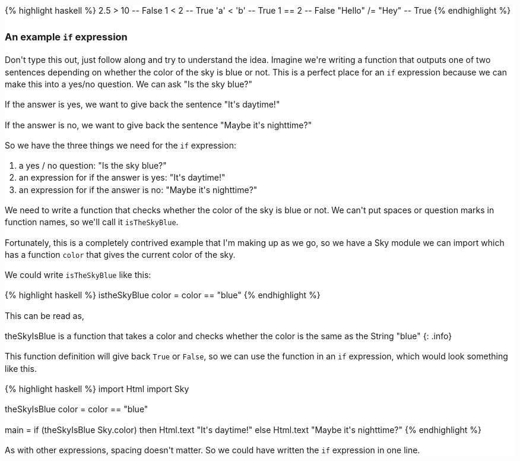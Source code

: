 {% highlight haskell %}
2.5 > 10         -- False
1 < 2            -- True
'a' < 'b'        -- True
1 == 2           -- False
"Hello" /= "Hey" -- True
{% endhighlight %}

### An example `if` expression

Don't type this out, just follow along and try to understand the idea. Imagine we're writing a function that outputs one of two sentences depending on whether the color of the sky is blue or not. This is a perfect place for an `if` expression because we can make this into a yes/no question. We can ask "Is the sky blue?"

If the answer is yes, we want to give back the sentence "It's daytime!"

If the answer is no, we want to give back the sentence "Maybe it's nighttime?"

So we have the three things we need for the `if` expression:

  1. a yes / no question: "Is the sky blue?"
  2. an expression for if the answer is yes: "It's daytime!"
  3. an expression for if the answer is no: "Maybe it's nighttime?"

We need to write a function that checks whether the color of the sky is blue or not. We can't put spaces or question marks in function names, so we'll call it `isTheSkyBlue`.

Fortunately, this is a completely contrived example that I'm making up as we go, so we have a Sky module we can import which has a function `color` that gives the current color of the sky.

We could write `isTheSkyBlue` like this:

{% highlight haskell %}
istheSkyBlue color = color == "blue"
{% endhighlight %}

This can be read as,

theSkyIsBlue is a function that takes a color and checks whether the color is the same as the String "blue"
{: .info}

This function definition will give back `True` or `False`, so we can use the function in an `if` expression, which would look something like this.

{% highlight haskell %}
import Html
import Sky

theSkyIsBlue color = color == "blue"

main = if (theSkyIsBlue Sky.color)
       then Html.text "It's daytime!"
       else Html.text "Maybe it's nighttime?"
{% endhighlight %}

As with other expressions, spacing doesn't matter. So we could have written the `if` expression in one line.
